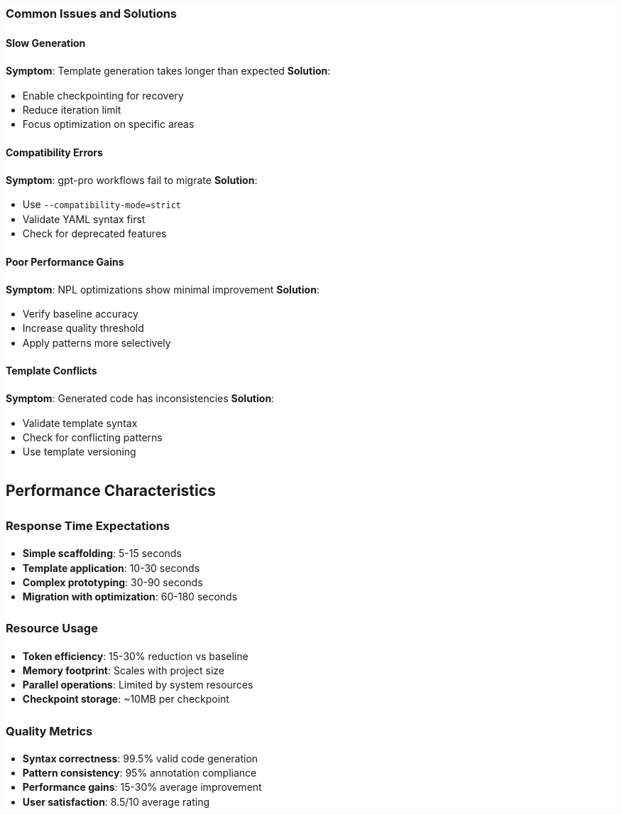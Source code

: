 ### Common Issues and Solutions

#### Slow Generation
**Symptom**: Template generation takes longer than expected
**Solution**: 
- Enable checkpointing for recovery
- Reduce iteration limit
- Focus optimization on specific areas

#### Compatibility Errors
**Symptom**: gpt-pro workflows fail to migrate
**Solution**:
- Use `--compatibility-mode=strict`
- Validate YAML syntax first
- Check for deprecated features

#### Poor Performance Gains
**Symptom**: NPL optimizations show minimal improvement
**Solution**:
- Verify baseline accuracy
- Increase quality threshold
- Apply patterns more selectively

#### Template Conflicts
**Symptom**: Generated code has inconsistencies
**Solution**:
- Validate template syntax
- Check for conflicting patterns
- Use template versioning

## Performance Characteristics

### Response Time Expectations
- **Simple scaffolding**: 5-15 seconds
- **Template application**: 10-30 seconds
- **Complex prototyping**: 30-90 seconds
- **Migration with optimization**: 60-180 seconds

### Resource Usage
- **Token efficiency**: 15-30% reduction vs baseline
- **Memory footprint**: Scales with project size
- **Parallel operations**: Limited by system resources
- **Checkpoint storage**: ~10MB per checkpoint

### Quality Metrics
- **Syntax correctness**: 99.5% valid code generation
- **Pattern consistency**: 95% annotation compliance
- **Performance gains**: 15-30% average improvement
- **User satisfaction**: 8.5/10 average rating
